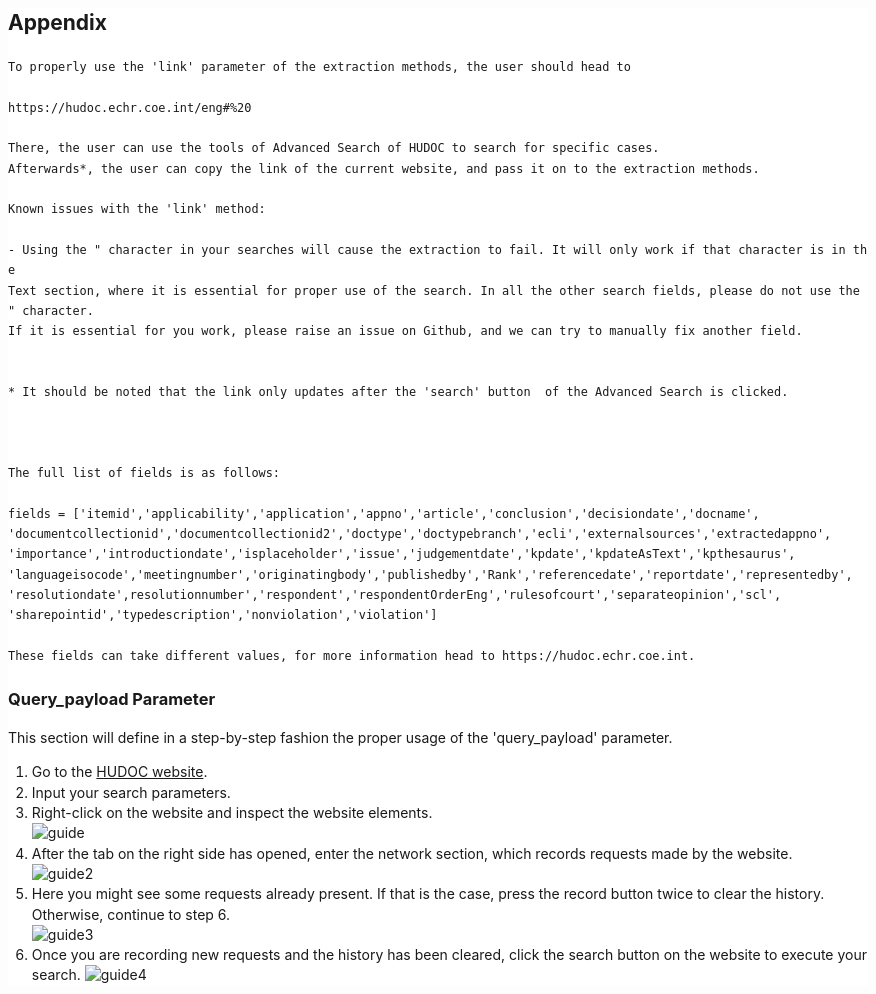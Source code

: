 ## Appendix

```
To properly use the 'link' parameter of the extraction methods, the user should head to 

https://hudoc.echr.coe.int/eng#%20

There, the user can use the tools of Advanced Search of HUDOC to search for specific cases.
Afterwards*, the user can copy the link of the current website, and pass it on to the extraction methods. 

Known issues with the 'link' method:

- Using the " character in your searches will cause the extraction to fail. It will only work if that character is in the
Text section, where it is essential for proper use of the search. In all the other search fields, please do not use the " character.
If it is essential for you work, please raise an issue on Github, and we can try to manually fix another field.


* It should be noted that the link only updates after the 'search' button  of the Advanced Search is clicked.



The full list of fields is as follows:

fields = ['itemid','applicability','application','appno','article','conclusion','decisiondate','docname',
'documentcollectionid','documentcollectionid2','doctype','doctypebranch','ecli','externalsources','extractedappno',
'importance','introductiondate','isplaceholder','issue','judgementdate','kpdate','kpdateAsText','kpthesaurus',
'languageisocode','meetingnumber','originatingbody','publishedby','Rank','referencedate','reportdate','representedby',
'resolutiondate',resolutionnumber','respondent','respondentOrderEng','rulesofcourt','separateopinion','scl',
'sharepointid','typedescription','nonviolation','violation']

These fields can take different values, for more information head to https://hudoc.echr.coe.int.
```

### Query_payload Parameter
This section will define in a step-by-step fashion the proper usage of the 'query_payload' parameter.

1. Go to the [HUDOC website](https://hudoc.echr.coe.int/eng#%20). 
2. Input your search parameters.
3. Right-click on the website and inspect the website elements. <br>
![guide](inspect.png)
4. After the tab on the right side has opened, enter the network section, which records requests made by the website. <br>
![guide2](network.png)
5. Here you might see some requests already present. If that is the case, press the record button twice to clear the history.
Otherwise, continue to step 6.<br>
![guide3](record.png)
6. Once you are recording new requests and the history has been cleared, click the search button on the website to execute your search.
![guide4](search.png)